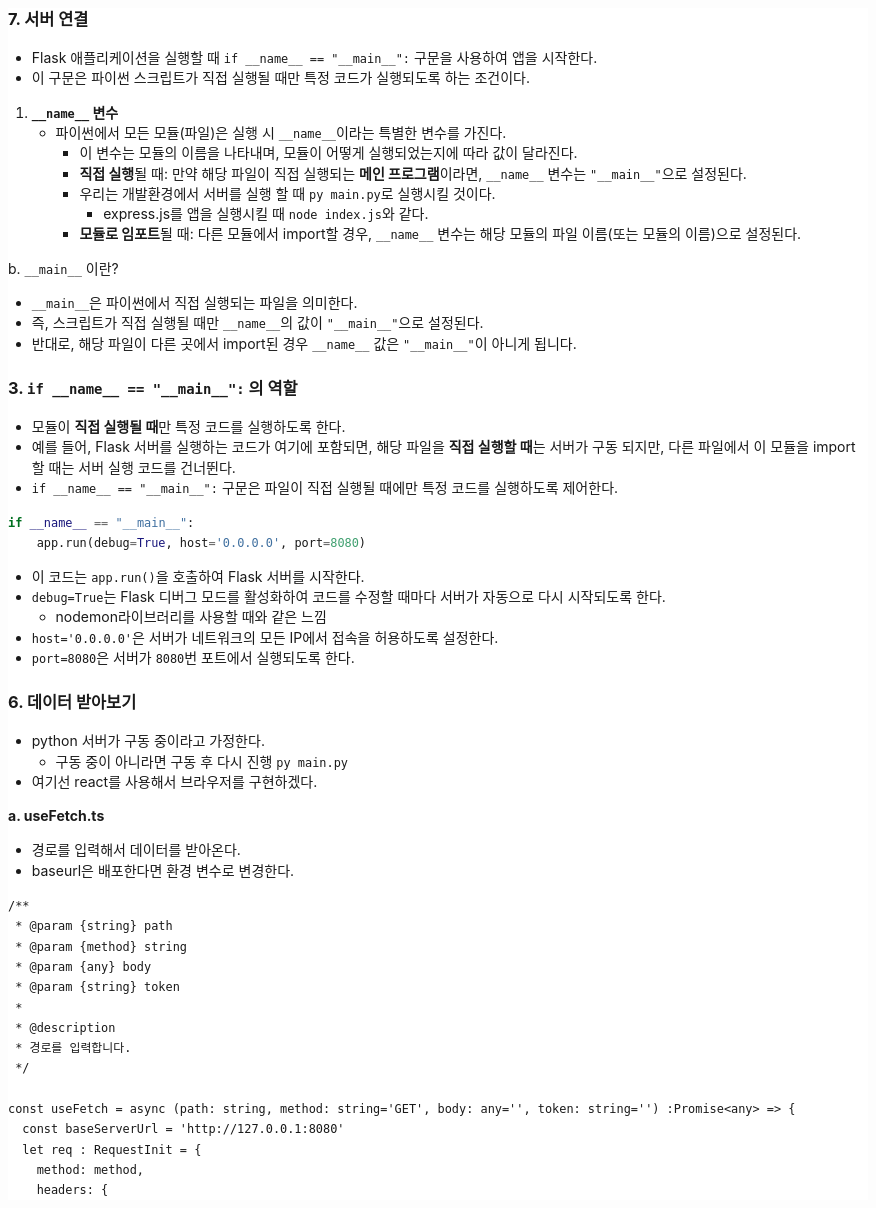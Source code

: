 ### 7. 서버 연결

- Flask 애플리케이션을 실행할 때 `if __name__ == "__main__":` 구문을 사용하여 앱을 시작한다.
- 이 구문은 파이썬 스크립트가 직접 실행될 때만 특정 코드가 실행되도록 하는 조건이다.
1. **`__name__` 변수**
    - 파이썬에서 모든 모듈(파일)은 실행 시 `__name__`이라는 특별한 변수를 가진다.
        - 이 변수는 모듈의 이름을 나타내며, 모듈이 어떻게 실행되었는지에 따라 값이 달라진다.
        - **직접 실행**될 때: 만약 해당 파일이 직접 실행되는 **메인 프로그램**이라면, 
        `__name__` 변수는 `"__main__"`으로 설정된다.
        - 우리는 개발환경에서 서버를 실행 할 때 `py main.py`로 실행시킬 것이다.
            - express.js를 앱을 실행시킬 때 `node index.js`와 같다.
        - **모듈로 임포트**될 때: 다른 모듈에서 import할 경우, 
        `__name__` 변수는 해당 모듈의 파일 이름(또는 모듈의 이름)으로 설정된다.

b.  `__main__` 이란?

- `__main__`은 파이썬에서 직접 실행되는 파일을 의미한다.
- 즉, 스크립트가 직접 실행될 때만 `__name__`의 값이 `"__main__"`으로 설정된다.
- 반대로, 해당 파일이 다른 곳에서 import된 경우 `__name__` 값은 `"__main__"`이 아니게 됩니다.

### 3. `if __name__ == "__main__":` 의 역할

- 모듈이 **직접 실행될 때**만 특정 코드를 실행하도록 한다.
- 예를 들어, Flask 서버를 실행하는 코드가 여기에 포함되면, 
해당 파일을 **직접 실행할 때**는 서버가 구동 되지만, 
다른 파일에서 이 모듈을 import할 때는 서버 실행 코드를 건너뛴다.
- `if __name__ == "__main__":` 구문은 파일이 직접 실행될 때에만 특정 코드를 실행하도록 제어한다.

```python
if __name__ == "__main__":
    app.run(debug=True, host='0.0.0.0', port=8080)
```

- 이 코드는 `app.run()`을 호출하여 Flask 서버를 시작한다.
- `debug=True`는 Flask 디버그 모드를 활성화하여 코드를 수정할 때마다 서버가 자동으로 다시 시작되도록 한다.
    - nodemon라이브러리를 사용할 때와 같은 느낌
- `host='0.0.0.0'`은 서버가 네트워크의 모든 IP에서 접속을 허용하도록 설정한다.
- `port=8080`은 서버가 `8080`번 포트에서 실행되도록 한다.

### 6. 데이터 받아보기

- python 서버가 구동 중이라고 가정한다.
    - 구동 중이 아니라면 구동 후 다시 진행 `py main.py`
- 여기선 react를 사용해서 브라우저를 구현하겠다.

**a. useFetch.ts**

- 경로를 입력해서 데이터를 받아온다.
- baseurl은 배포한다면 환경 변수로 변경한다.

```tsx
/**
 * @param {string} path
 * @param {method} string
 * @param {any} body
 * @param {string} token
 * 
 * @description
 * 경로를 입력합니다.
 */

const useFetch = async (path: string, method: string='GET', body: any='', token: string='') :Promise<any> => {
  const baseServerUrl = 'http://127.0.0.1:8080'
  let req : RequestInit = {
    method: method,
    headers: {
```